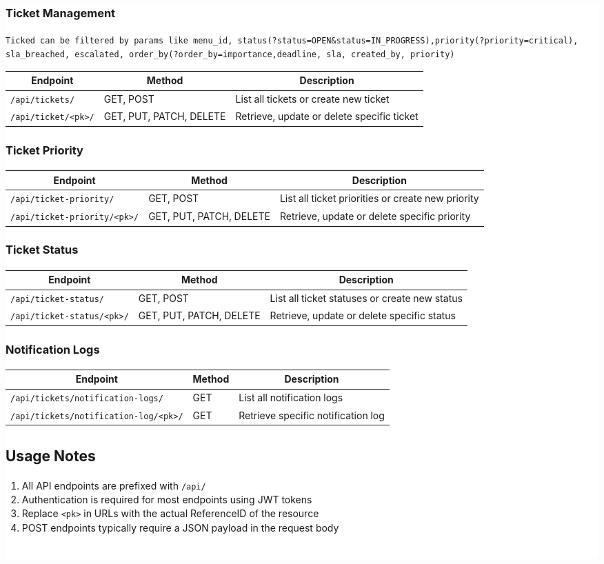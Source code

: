 ### Ticket Management
```
Ticked can be filtered by params like menu_id, status(?status=OPEN&status=IN_PROGRESS),priority(?priority=critical), 
sla_breached, escalated, order_by(?order_by=importance,deadline, sla, created_by, priority)
```
| Endpoint | Method | Description |
|----------|--------|-------------|
| `/api/tickets/` | GET, POST | List all tickets or create new ticket |
| `/api/ticket/<pk>/` | GET, PUT, PATCH, DELETE | Retrieve, update or delete specific ticket |

### Ticket Priority

| Endpoint | Method | Description |
|----------|--------|-------------|
| `/api/ticket-priority/` | GET, POST | List all ticket priorities or create new priority |
| `/api/ticket-priority/<pk>/` | GET, PUT, PATCH, DELETE | Retrieve, update or delete specific priority |

### Ticket Status

| Endpoint | Method | Description |
|----------|--------|-------------|
| `/api/ticket-status/` | GET, POST | List all ticket statuses or create new status |
| `/api/ticket-status/<pk>/` | GET, PUT, PATCH, DELETE | Retrieve, update or delete specific status |

### Notification Logs

| Endpoint | Method | Description |
|----------|--------|-------------|
| `/api/tickets/notification-logs/` | GET | List all notification logs |
| `/api/tickets/notification-log/<pk>/` | GET | Retrieve specific notification log |

## Usage Notes
1. All API endpoints are prefixed with `/api/`
2. Authentication is required for most endpoints using JWT tokens
3. Replace `<pk>` in URLs with the actual ReferenceID of the resource
4. POST endpoints typically require a JSON payload in the request body

```

